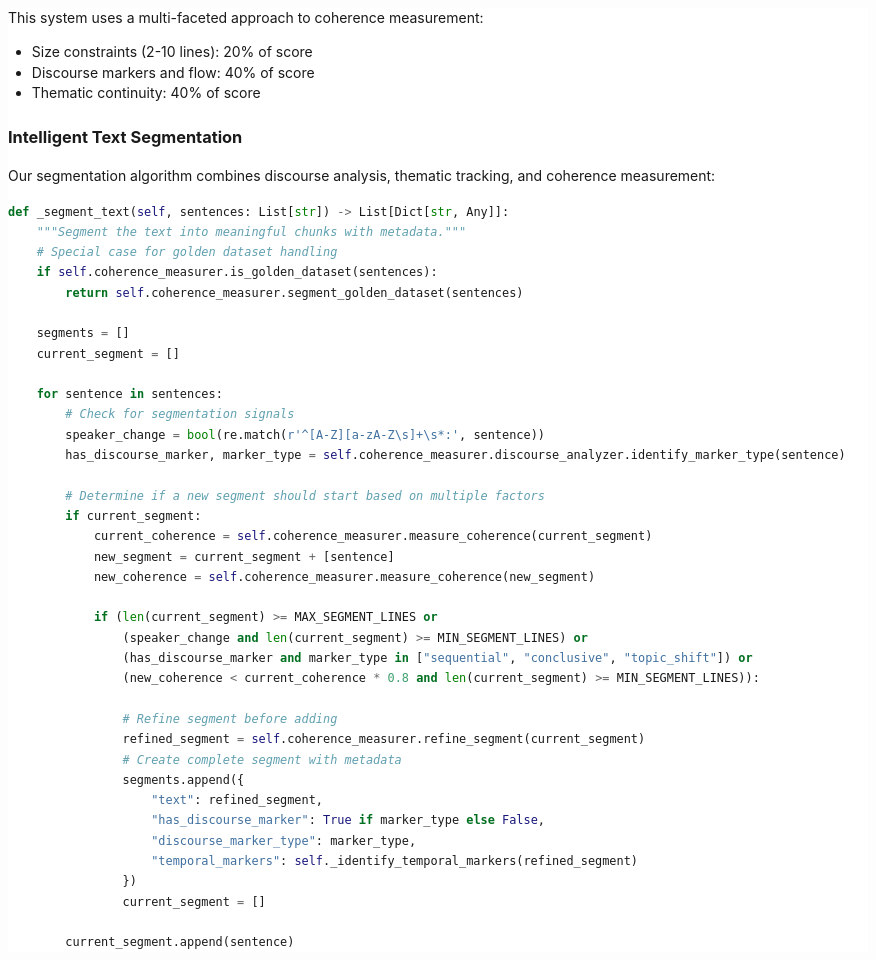 This system uses a multi-faceted approach to coherence measurement:
- Size constraints (2-10 lines): 20% of score
- Discourse markers and flow: 40% of score
- Thematic continuity: 40% of score

### Intelligent Text Segmentation

Our segmentation algorithm combines discourse analysis, thematic tracking, and coherence measurement:

```python
def _segment_text(self, sentences: List[str]) -> List[Dict[str, Any]]:
    """Segment the text into meaningful chunks with metadata."""
    # Special case for golden dataset handling
    if self.coherence_measurer.is_golden_dataset(sentences):
        return self.coherence_measurer.segment_golden_dataset(sentences)
    
    segments = []
    current_segment = []
    
    for sentence in sentences:
        # Check for segmentation signals
        speaker_change = bool(re.match(r'^[A-Z][a-zA-Z\s]+\s*:', sentence))
        has_discourse_marker, marker_type = self.coherence_measurer.discourse_analyzer.identify_marker_type(sentence)
        
        # Determine if a new segment should start based on multiple factors
        if current_segment:
            current_coherence = self.coherence_measurer.measure_coherence(current_segment)
            new_segment = current_segment + [sentence]
            new_coherence = self.coherence_measurer.measure_coherence(new_segment)
            
            if (len(current_segment) >= MAX_SEGMENT_LINES or
                (speaker_change and len(current_segment) >= MIN_SEGMENT_LINES) or
                (has_discourse_marker and marker_type in ["sequential", "conclusive", "topic_shift"]) or
                (new_coherence < current_coherence * 0.8 and len(current_segment) >= MIN_SEGMENT_LINES)):
                
                # Refine segment before adding
                refined_segment = self.coherence_measurer.refine_segment(current_segment)
                # Create complete segment with metadata
                segments.append({
                    "text": refined_segment,
                    "has_discourse_marker": True if marker_type else False,
                    "discourse_marker_type": marker_type,
                    "temporal_markers": self._identify_temporal_markers(refined_segment)
                })
                current_segment = []
        
        current_segment.append(sentence)
```

